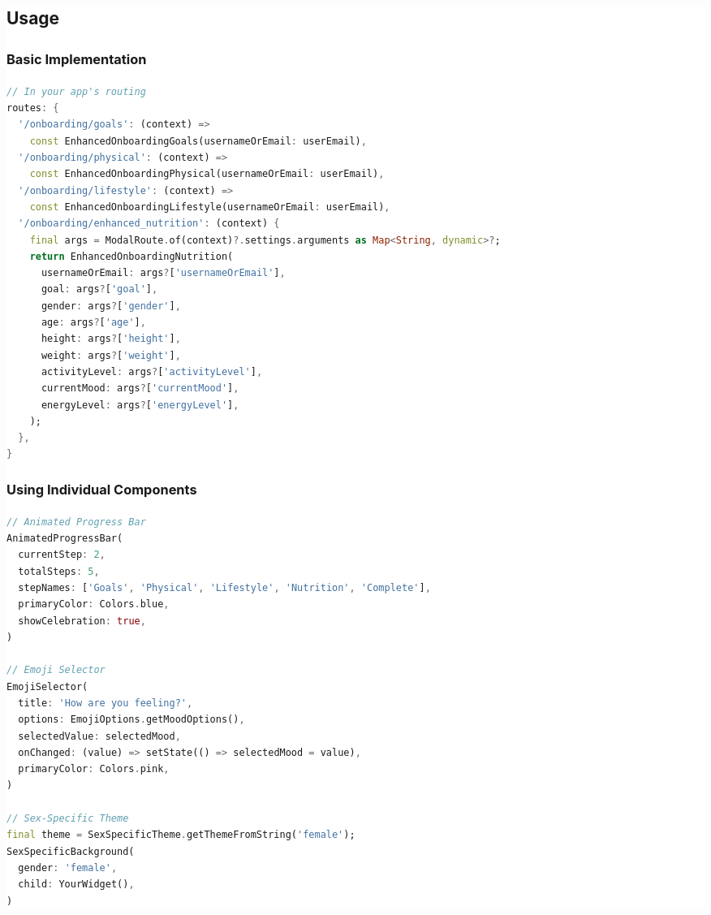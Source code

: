 ## Usage

### Basic Implementation

```dart
// In your app's routing
routes: {
  '/onboarding/goals': (context) => 
    const EnhancedOnboardingGoals(usernameOrEmail: userEmail),
  '/onboarding/physical': (context) => 
    const EnhancedOnboardingPhysical(usernameOrEmail: userEmail),
  '/onboarding/lifestyle': (context) => 
    const EnhancedOnboardingLifestyle(usernameOrEmail: userEmail),
  '/onboarding/enhanced_nutrition': (context) {
    final args = ModalRoute.of(context)?.settings.arguments as Map<String, dynamic>?;
    return EnhancedOnboardingNutrition(
      usernameOrEmail: args?['usernameOrEmail'],
      goal: args?['goal'],
      gender: args?['gender'],
      age: args?['age'],
      height: args?['height'],
      weight: args?['weight'],
      activityLevel: args?['activityLevel'],
      currentMood: args?['currentMood'],
      energyLevel: args?['energyLevel'],
    );
  },
}
```

### Using Individual Components

```dart
// Animated Progress Bar
AnimatedProgressBar(
  currentStep: 2,
  totalSteps: 5,
  stepNames: ['Goals', 'Physical', 'Lifestyle', 'Nutrition', 'Complete'],
  primaryColor: Colors.blue,
  showCelebration: true,
)

// Emoji Selector
EmojiSelector(
  title: 'How are you feeling?',
  options: EmojiOptions.getMoodOptions(),
  selectedValue: selectedMood,
  onChanged: (value) => setState(() => selectedMood = value),
  primaryColor: Colors.pink,
)

// Sex-Specific Theme
final theme = SexSpecificTheme.getThemeFromString('female');
SexSpecificBackground(
  gender: 'female',
  child: YourWidget(),
)
```
